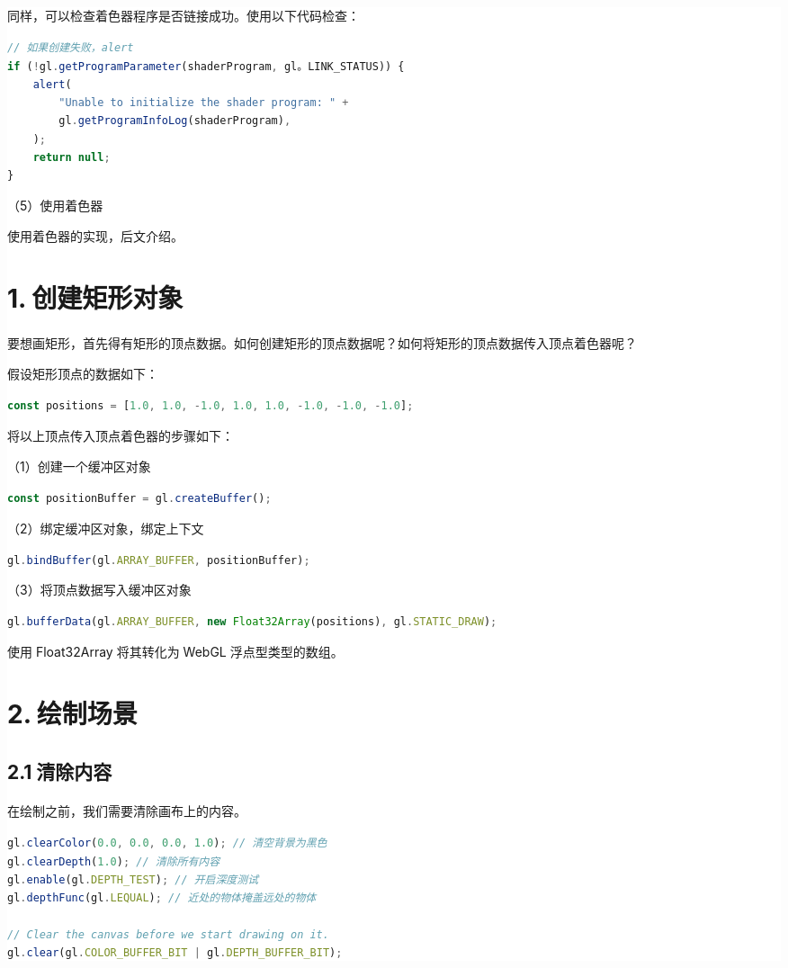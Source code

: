同样，可以检查着色器程序是否链接成功。使用以下代码检查：

```javascript
// 如果创建失败，alert
if (!gl.getProgramParameter(shaderProgram, gl。LINK_STATUS)) {
    alert(
        "Unable to initialize the shader program: " +
        gl.getProgramInfoLog(shaderProgram),
    );
    return null;
}
```

（5）使用着色器

使用着色器的实现，后文介绍。


# 1. 创建矩形对象

要想画矩形，首先得有矩形的顶点数据。如何创建矩形的顶点数据呢？如何将矩形的顶点数据传入顶点着色器呢？

假设矩形顶点的数据如下：

```javascript
const positions = [1.0, 1.0, -1.0, 1.0, 1.0, -1.0, -1.0, -1.0];
```

将以上顶点传入顶点着色器的步骤如下：

（1）创建一个缓冲区对象

```javascript
const positionBuffer = gl.createBuffer();
```

（2）绑定缓冲区对象，绑定上下文

```javascript
gl.bindBuffer(gl.ARRAY_BUFFER, positionBuffer);
```

（3）将顶点数据写入缓冲区对象

```javascript
gl.bufferData(gl.ARRAY_BUFFER, new Float32Array(positions), gl.STATIC_DRAW);
```

使用 Float32Array 将其转化为 WebGL 浮点型类型的数组。


# 2. 绘制场景

## 2.1 清除内容

在绘制之前，我们需要清除画布上的内容。

```javascript
gl.clearColor(0.0, 0.0, 0.0, 1.0); // 清空背景为黑色
gl.clearDepth(1.0); // 清除所有内容
gl.enable(gl.DEPTH_TEST); // 开启深度测试
gl.depthFunc(gl.LEQUAL); // 近处的物体掩盖远处的物体

// Clear the canvas before we start drawing on it.
gl.clear(gl.COLOR_BUFFER_BIT | gl.DEPTH_BUFFER_BIT);
```
